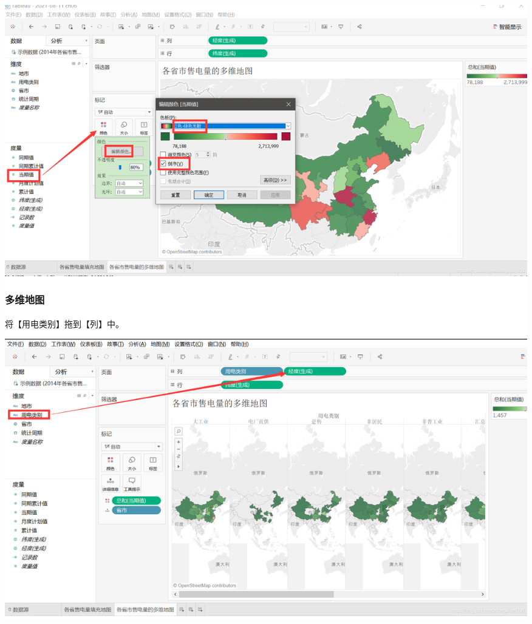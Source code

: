 ![Tableau%20%E5%85%AD%E3%80%81%209b720/f64e97f78be048cbb6055ee29cb6b9ba.png](Tableau%20%E5%85%AD%E3%80%81%209b720/f64e97f78be048cbb6055ee29cb6b9ba.png)

### 多维地图

将【用电类别】拖到【列】中。

![Tableau%20%E5%85%AD%E3%80%81%209b720/9b06d4908369401ea4d13708758d52b7.png](Tableau%20%E5%85%AD%E3%80%81%209b720/9b06d4908369401ea4d13708758d52b7.png)
